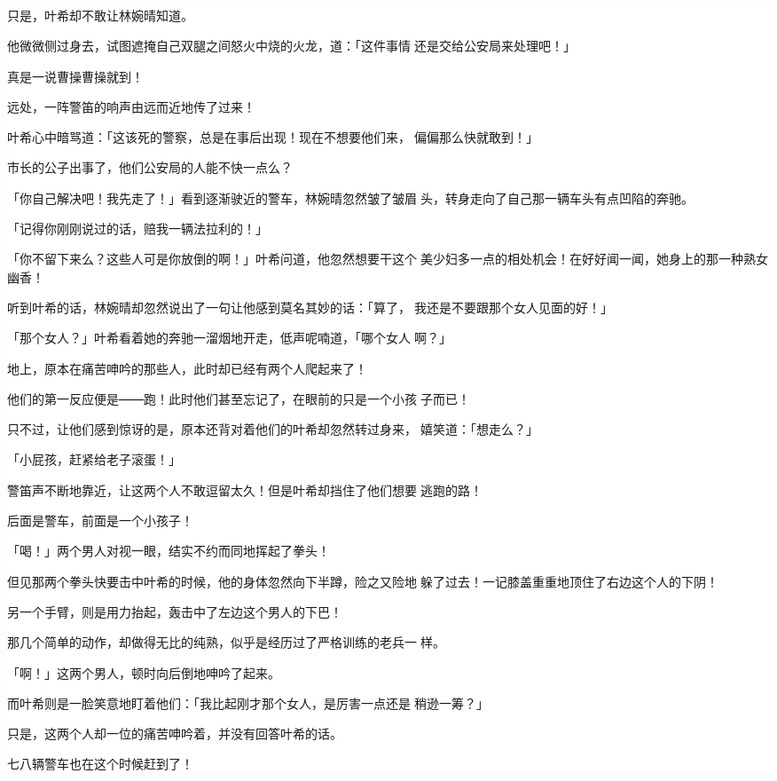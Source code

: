 只是，叶希却不敢让林婉晴知道。

他微微侧过身去，试图遮掩自己双腿之间怒火中烧的火龙，道：「这件事情
还是交给公安局来处理吧！」

真是一说曹操曹操就到！

远处，一阵警笛的响声由远而近地传了过来！

叶希心中暗骂道：「这该死的警察，总是在事后出现！现在不想要他们来，
偏偏那么快就敢到！」

市长的公子出事了，他们公安局的人能不快一点么？

「你自己解决吧！我先走了！」看到逐渐驶近的警车，林婉晴忽然皱了皱眉
头，转身走向了自己那一辆车头有点凹陷的奔驰。

「记得你刚刚说过的话，赔我一辆法拉利的！」

「你不留下来么？这些人可是你放倒的啊！」叶希问道，他忽然想要干这个
美少妇多一点的相处机会！在好好闻一闻，她身上的那一种熟女幽香！

听到叶希的话，林婉晴却忽然说出了一句让他感到莫名其妙的话：「算了，
我还是不要跟那个女人见面的好！」

「那个女人？」叶希看着她的奔驰一溜烟地开走，低声呢喃道，「哪个女人
啊？」

地上，原本在痛苦呻吟的那些人，此时却已经有两个人爬起来了！

他们的第一反应便是——跑！此时他们甚至忘记了，在眼前的只是一个小孩
子而已！

只不过，让他们感到惊讶的是，原本还背对着他们的叶希却忽然转过身来，
嬉笑道：「想走么？」

「小屁孩，赶紧给老子滚蛋！」

警笛声不断地靠近，让这两个人不敢逗留太久！但是叶希却挡住了他们想要
逃跑的路！

后面是警车，前面是一个小孩子！

「喝！」两个男人对视一眼，结实不约而同地挥起了拳头！

但见那两个拳头快要击中叶希的时候，他的身体忽然向下半蹲，险之又险地
躲了过去！一记膝盖重重地顶住了右边这个人的下阴！

另一个手臂，则是用力抬起，轰击中了左边这个男人的下巴！

那几个简单的动作，却做得无比的纯熟，似乎是经历过了严格训练的老兵一
样。

「啊！」这两个男人，顿时向后倒地呻吟了起来。

而叶希则是一脸笑意地盯着他们：「我比起刚才那个女人，是厉害一点还是
稍逊一筹？」

只是，这两个人却一位的痛苦呻吟着，并没有回答叶希的话。

七八辆警车也在这个时候赶到了！
